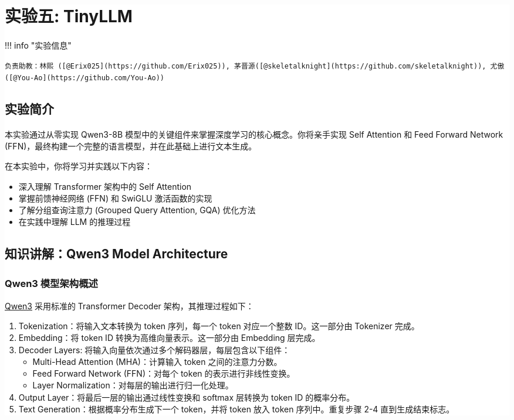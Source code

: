 # 实验五: TinyLLM

!!! info "实验信息"

    负责助教：林熙 ([@Erix025](https://github.com/Erix025)), 茅晋源([@skeletalknight](https://github.com/skeletalknight)), 尤傲([@You-Ao](https://github.com/You-Ao))

## 实验简介

本实验通过从零实现 Qwen3-8B 模型中的关键组件来掌握深度学习的核心概念。你将亲手实现 Self Attention 和 Feed Forward Network (FFN)，最终构建一个完整的语言模型，并在此基础上进行文本生成。

在本实验中，你将学习并实践以下内容：

- 深入理解 Transformer 架构中的 Self Attention
- 掌握前馈神经网络 (FFN) 和 SwiGLU 激活函数的实现
- 了解分组查询注意力 (Grouped Query Attention, GQA) 优化方法
- 在实践中理解 LLM 的推理过程

## 知识讲解：Qwen3 Model Architecture

### Qwen3 模型架构概述

[Qwen3](https://qwenlm.github.io/blog/qwen3/) 采用标准的 Transformer Decoder 架构，其推理过程如下：

1. Tokenization：将输入文本转换为 token 序列，每一个 token 对应一个整数 ID。这一部分由 Tokenizer 完成。
2. Embedding：将 token ID 转换为高维向量表示。这一部分由 Embedding 层完成。
3. Decoder Layers: 将输入向量依次通过多个解码器层，每层包含以下组件：
   - Multi-Head Attention (MHA)：计算输入 token 之间的注意力分数。
   - Feed Forward Network (FFN)：对每个 token 的表示进行非线性变换。
   - Layer Normalization：对每层的输出进行归一化处理。
4. Output Layer：将最后一层的输出通过线性变换和 softmax 层转换为 token ID 的概率分布。
5. Text Generation：根据概率分布生成下一个 token，并将 token 放入 token 序列中。重复步骤 2-4 直到生成结束标志。
